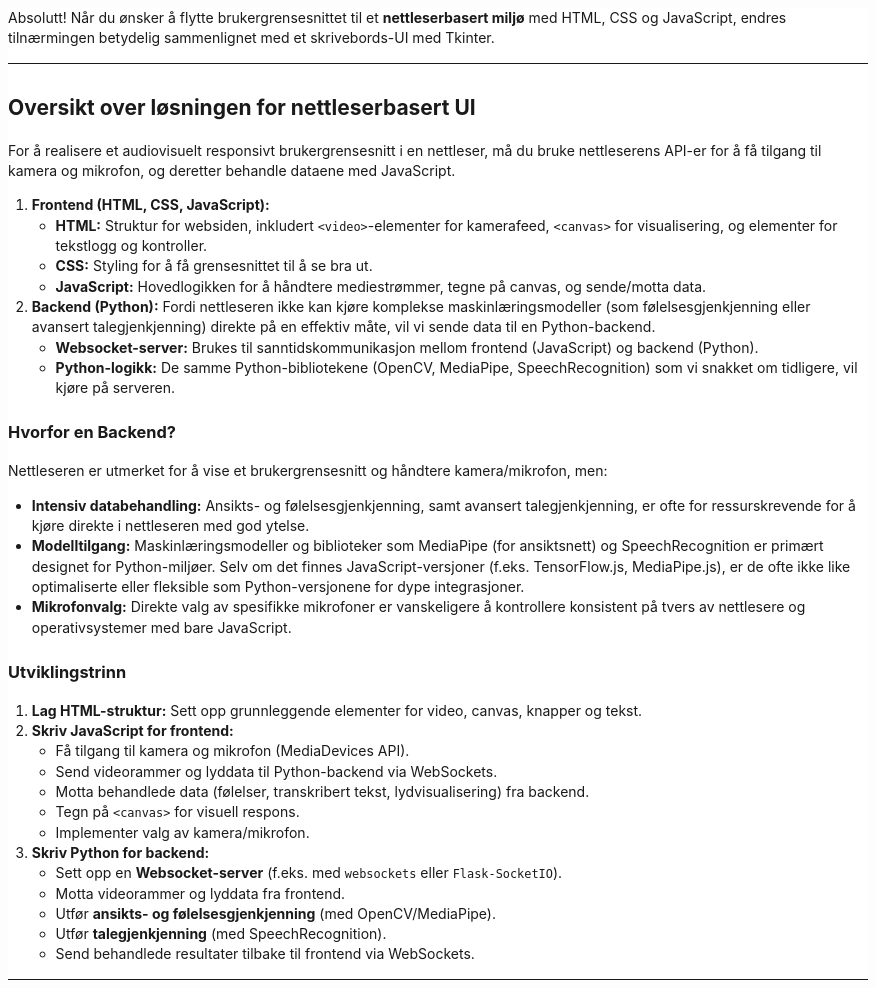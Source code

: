 Absolutt\! Når du ønsker å flytte brukergrensesnittet til et **nettleserbasert miljø** med HTML, CSS og JavaScript, endres tilnærmingen betydelig sammenlignet med et skrivebords-UI med Tkinter.

-----

## Oversikt over løsningen for nettleserbasert UI

For å realisere et audiovisuelt responsivt brukergrensesnitt i en nettleser, må du bruke nettleserens API-er for å få tilgang til kamera og mikrofon, og deretter behandle dataene med JavaScript.

1.  **Frontend (HTML, CSS, JavaScript):**
      * **HTML:** Struktur for websiden, inkludert `<video>`-elementer for kamerafeed, `<canvas>` for visualisering, og elementer for tekstlogg og kontroller.
      * **CSS:** Styling for å få grensesnittet til å se bra ut.
      * **JavaScript:** Hovedlogikken for å håndtere mediestrømmer, tegne på canvas, og sende/motta data.
2.  **Backend (Python):** Fordi nettleseren ikke kan kjøre komplekse maskinlæringsmodeller (som følelsesgjenkjenning eller avansert talegjenkjenning) direkte på en effektiv måte, vil vi sende data til en Python-backend.
      * **Websocket-server:** Brukes til sanntidskommunikasjon mellom frontend (JavaScript) og backend (Python).
      * **Python-logikk:** De samme Python-bibliotekene (OpenCV, MediaPipe, SpeechRecognition) som vi snakket om tidligere, vil kjøre på serveren.

### Hvorfor en Backend?

Nettleseren er utmerket for å vise et brukergrensesnitt og håndtere kamera/mikrofon, men:

  * **Intensiv databehandling:** Ansikts- og følelsesgjenkjenning, samt avansert talegjenkjenning, er ofte for ressurskrevende for å kjøre direkte i nettleseren med god ytelse.
  * **Modelltilgang:** Maskinlæringsmodeller og biblioteker som MediaPipe (for ansiktsnett) og SpeechRecognition er primært designet for Python-miljøer. Selv om det finnes JavaScript-versjoner (f.eks. TensorFlow.js, MediaPipe.js), er de ofte ikke like optimaliserte eller fleksible som Python-versjonene for dype integrasjoner.
  * **Mikrofonvalg:** Direkte valg av spesifikke mikrofoner er vanskeligere å kontrollere konsistent på tvers av nettlesere og operativsystemer med bare JavaScript.

### Utviklingstrinn

1.  **Lag HTML-struktur:** Sett opp grunnleggende elementer for video, canvas, knapper og tekst.
2.  **Skriv JavaScript for frontend:**
      * Få tilgang til kamera og mikrofon (MediaDevices API).
      * Send videorammer og lyddata til Python-backend via WebSockets.
      * Motta behandlede data (følelser, transkribert tekst, lydvisualisering) fra backend.
      * Tegn på `<canvas>` for visuell respons.
      * Implementer valg av kamera/mikrofon.
3.  **Skriv Python for backend:**
      * Sett opp en **Websocket-server** (f.eks. med `websockets` eller `Flask-SocketIO`).
      * Motta videorammer og lyddata fra frontend.
      * Utfør **ansikts- og følelsesgjenkjenning** (med OpenCV/MediaPipe).
      * Utfør **talegjenkjenning** (med SpeechRecognition).
      * Send behandlede resultater tilbake til frontend via WebSockets.

-----
